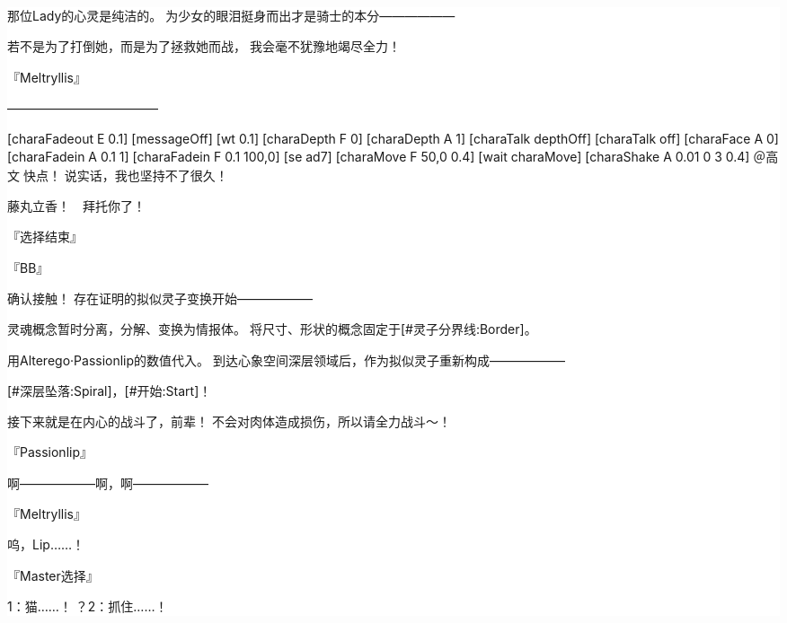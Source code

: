 那位Lady的心灵是纯洁的。
为少女的眼泪挺身而出才是骑士的本分——————

若不是为了打倒她，而是为了拯救她而战，
我会毫不犹豫地竭尽全力！

『Meltryllis』

————————————

[charaFadeout E 0.1]
[messageOff]
[wt 0.1]
[charaDepth F 0]
[charaDepth A 1]
[charaTalk depthOff]
[charaTalk off]
[charaFace A 0]
[charaFadein A 0.1 1]
[charaFadein F 0.1 100,0]
[se ad7]
[charaMove F 50,0 0.4]
[wait charaMove]
[charaShake A 0.01 0 3 0.4]
＠高文
快点！
说实话，我也坚持不了很久！

藤丸立香！　拜托你了！

『选择结束』

『BB』

确认接触！
存在证明的拟似灵子变换开始——————

灵魂概念暂时分离，分解、变换为情报体。
将尺寸、形状的概念固定于[#灵子分界线:Border]。

用Alterego·Passionlip的数值代入。
到达心象空间深层领域后，作为拟似灵子重新构成——————

[#深层坠落:Spiral]，[#开始:Start]！

接下来就是在内心的战斗了，前辈！
不会对肉体造成损伤，所以请全力战斗～！

『Passionlip』

啊——————啊，啊——————

『Meltryllis』

呜，Lip……！

『Master选择』

1：猫……！
？2：抓住……！

